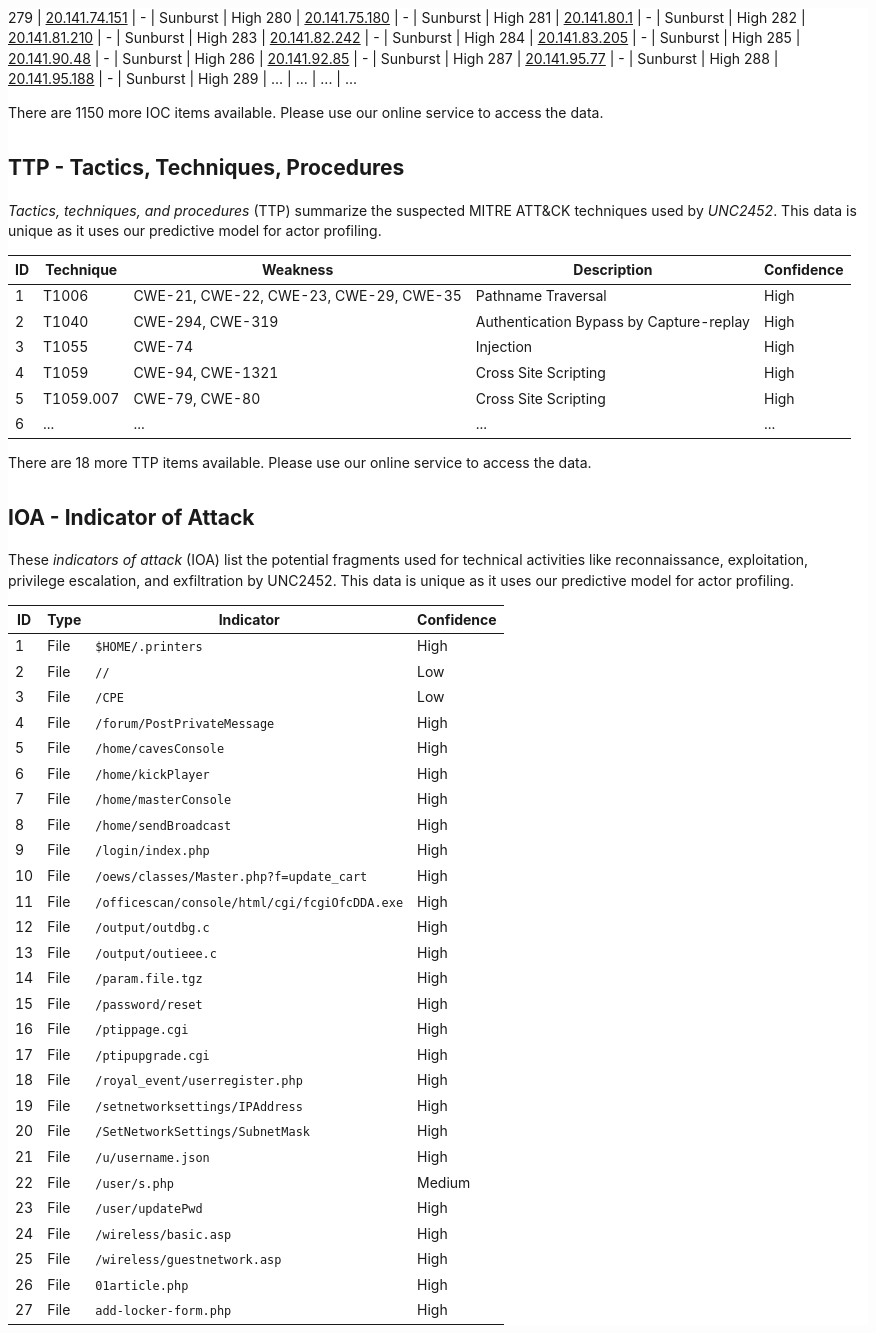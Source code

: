 279 | [20.141.74.151](https://vuldb.com/?ip.20.141.74.151) | - | Sunburst | High
280 | [20.141.75.180](https://vuldb.com/?ip.20.141.75.180) | - | Sunburst | High
281 | [20.141.80.1](https://vuldb.com/?ip.20.141.80.1) | - | Sunburst | High
282 | [20.141.81.210](https://vuldb.com/?ip.20.141.81.210) | - | Sunburst | High
283 | [20.141.82.242](https://vuldb.com/?ip.20.141.82.242) | - | Sunburst | High
284 | [20.141.83.205](https://vuldb.com/?ip.20.141.83.205) | - | Sunburst | High
285 | [20.141.90.48](https://vuldb.com/?ip.20.141.90.48) | - | Sunburst | High
286 | [20.141.92.85](https://vuldb.com/?ip.20.141.92.85) | - | Sunburst | High
287 | [20.141.95.77](https://vuldb.com/?ip.20.141.95.77) | - | Sunburst | High
288 | [20.141.95.188](https://vuldb.com/?ip.20.141.95.188) | - | Sunburst | High
289 | ... | ... | ... | ...

There are 1150 more IOC items available. Please use our online service to access the data.

## TTP - Tactics, Techniques, Procedures

_Tactics, techniques, and procedures_ (TTP) summarize the suspected MITRE ATT&CK techniques used by _UNC2452_. This data is unique as it uses our predictive model for actor profiling.

ID | Technique | Weakness | Description | Confidence
-- | --------- | -------- | ----------- | ----------
1 | T1006 | CWE-21, CWE-22, CWE-23, CWE-29, CWE-35 | Pathname Traversal | High
2 | T1040 | CWE-294, CWE-319 | Authentication Bypass by Capture-replay | High
3 | T1055 | CWE-74 | Injection | High
4 | T1059 | CWE-94, CWE-1321 | Cross Site Scripting | High
5 | T1059.007 | CWE-79, CWE-80 | Cross Site Scripting | High
6 | ... | ... | ... | ...

There are 18 more TTP items available. Please use our online service to access the data.

## IOA - Indicator of Attack

These _indicators of attack_ (IOA) list the potential fragments used for technical activities like reconnaissance, exploitation, privilege escalation, and exfiltration by UNC2452. This data is unique as it uses our predictive model for actor profiling.

ID | Type | Indicator | Confidence
-- | ---- | --------- | ----------
1 | File | `$HOME/.printers` | High
2 | File | `//` | Low
3 | File | `/CPE` | Low
4 | File | `/forum/PostPrivateMessage` | High
5 | File | `/home/cavesConsole` | High
6 | File | `/home/kickPlayer` | High
7 | File | `/home/masterConsole` | High
8 | File | `/home/sendBroadcast` | High
9 | File | `/login/index.php` | High
10 | File | `/oews/classes/Master.php?f=update_cart` | High
11 | File | `/officescan/console/html/cgi/fcgiOfcDDA.exe` | High
12 | File | `/output/outdbg.c` | High
13 | File | `/output/outieee.c` | High
14 | File | `/param.file.tgz` | High
15 | File | `/password/reset` | High
16 | File | `/ptippage.cgi` | High
17 | File | `/ptipupgrade.cgi` | High
18 | File | `/royal_event/userregister.php` | High
19 | File | `/setnetworksettings/IPAddress` | High
20 | File | `/SetNetworkSettings/SubnetMask` | High
21 | File | `/u/username.json` | High
22 | File | `/user/s.php` | Medium
23 | File | `/user/updatePwd` | High
24 | File | `/wireless/basic.asp` | High
25 | File | `/wireless/guestnetwork.asp` | High
26 | File | `01article.php` | High
27 | File | `add-locker-form.php` | High